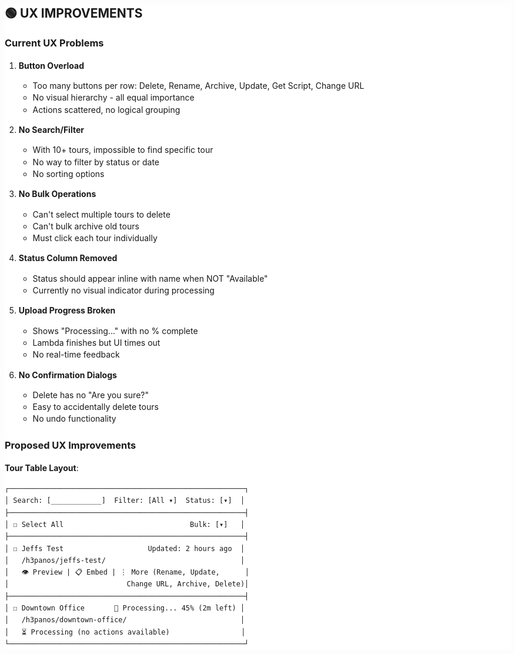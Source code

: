 
## 🟢 UX IMPROVEMENTS

### Current UX Problems

1. **Button Overload**
   - Too many buttons per row: Delete, Rename, Archive, Update, Get Script, Change URL
   - No visual hierarchy - all equal importance
   - Actions scattered, no logical grouping

2. **No Search/Filter**
   - With 10+ tours, impossible to find specific tour
   - No way to filter by status or date
   - No sorting options

3. **No Bulk Operations**
   - Can't select multiple tours to delete
   - Can't bulk archive old tours
   - Must click each tour individually

4. **Status Column Removed**
   - Status should appear inline with name when NOT "Available"
   - Currently no visual indicator during processing

5. **Upload Progress Broken**
   - Shows "Processing..." with no % complete
   - Lambda finishes but UI times out
   - No real-time feedback

6. **No Confirmation Dialogs**
   - Delete has no "Are you sure?"
   - Easy to accidentally delete tours
   - No undo functionality

### Proposed UX Improvements

**Tour Table Layout**:
```
┌────────────────────────────────────────────────────────┐
│ Search: [____________]  Filter: [All ▾]  Status: [▾]  │
├────────────────────────────────────────────────────────┤
│ ☐ Select All                              Bulk: [▾]   │
├────────────────────────────────────────────────────────┤
│ ☐ Jeffs Test                    Updated: 2 hours ago  │
│   /h3panos/jeffs-test/                                │
│   👁️ Preview | 📋 Embed | ⋮ More (Rename, Update,      │
│                            Change URL, Archive, Delete)│
├────────────────────────────────────────────────────────┤
│ ☐ Downtown Office       🔄 Processing... 45% (2m left) │
│   /h3panos/downtown-office/                           │
│   ⏳ Processing (no actions available)                 │
└────────────────────────────────────────────────────────┘
```
